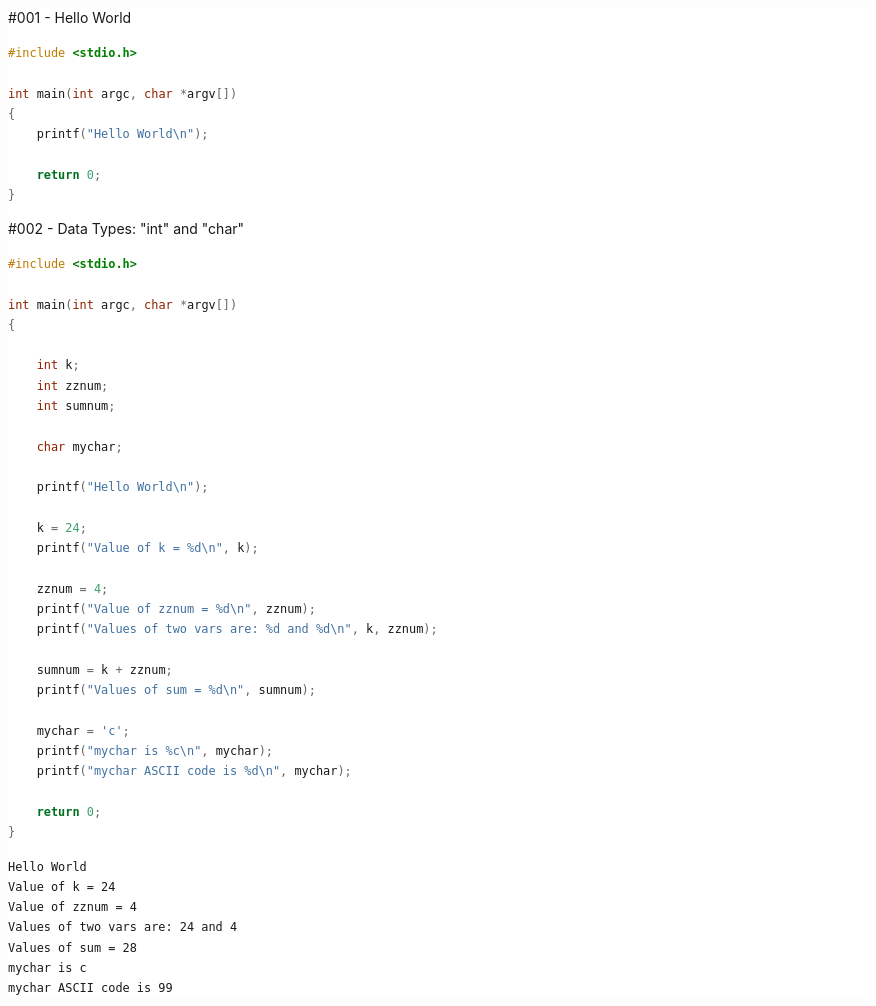 
#001 - Hello World

```c
#include <stdio.h>

int main(int argc, char *argv[]) 
{
    printf("Hello World\n");

    return 0;
}
```

#002 - Data Types: "int" and "char"

```c
#include <stdio.h>

int main(int argc, char *argv[]) 
{   

    int k;
    int zznum;
    int sumnum;

    char mychar;

    printf("Hello World\n");

    k = 24;
    printf("Value of k = %d\n", k);

    zznum = 4;
    printf("Value of zznum = %d\n", zznum);
    printf("Values of two vars are: %d and %d\n", k, zznum);

    sumnum = k + zznum;
    printf("Values of sum = %d\n", sumnum);

    mychar = 'c';
    printf("mychar is %c\n", mychar);
    printf("mychar ASCII code is %d\n", mychar);

    return 0;
}
```
```output
Hello World
Value of k = 24
Value of zznum = 4
Values of two vars are: 24 and 4
Values of sum = 28
mychar is c
mychar ASCII code is 99
```

